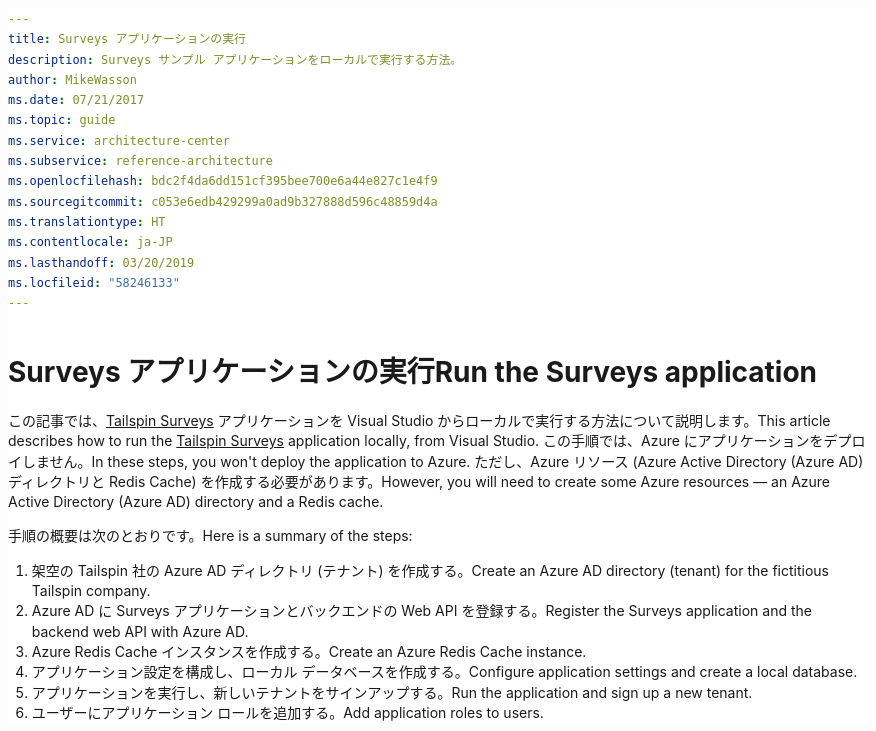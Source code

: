 ```yaml
---
title: Surveys アプリケーションの実行
description: Surveys サンプル アプリケーションをローカルで実行する方法。
author: MikeWasson
ms.date: 07/21/2017
ms.topic: guide
ms.service: architecture-center
ms.subservice: reference-architecture
ms.openlocfilehash: bdc2f4da6dd151cf395bee700e6a44e827c1e4f9
ms.sourcegitcommit: c053e6edb429299a0ad9b327888d596c48859d4a
ms.translationtype: HT
ms.contentlocale: ja-JP
ms.lasthandoff: 03/20/2019
ms.locfileid: "58246133"
---
```

# <a name="run-the-surveys-application"></a><span data-ttu-id="baa41-103">Surveys アプリケーションの実行</span><span class="sxs-lookup"><span data-stu-id="baa41-103">Run the Surveys application</span></span>

<span data-ttu-id="baa41-104">この記事では、[Tailspin Surveys](./tailspin.md) アプリケーションを Visual Studio からローカルで実行する方法について説明します。</span><span class="sxs-lookup"><span data-stu-id="baa41-104">This article describes how to run the [Tailspin Surveys](./tailspin.md) application locally, from Visual Studio.</span></span> <span data-ttu-id="baa41-105">この手順では、Azure にアプリケーションをデプロイしません。</span><span class="sxs-lookup"><span data-stu-id="baa41-105">In these steps, you won't deploy the application to Azure.</span></span> <span data-ttu-id="baa41-106">ただし、Azure リソース (Azure Active Directory (Azure AD) ディレクトリと Redis Cache) を作成する必要があります。</span><span class="sxs-lookup"><span data-stu-id="baa41-106">However, you will need to create some Azure resources &mdash; an Azure Active Directory (Azure AD) directory and a Redis cache.</span></span>

<span data-ttu-id="baa41-107">手順の概要は次のとおりです。</span><span class="sxs-lookup"><span data-stu-id="baa41-107">Here is a summary of the steps:</span></span>

1. <span data-ttu-id="baa41-108">架空の Tailspin 社の Azure AD ディレクトリ (テナント) を作成する。</span><span class="sxs-lookup"><span data-stu-id="baa41-108">Create an Azure AD directory (tenant) for the fictitious Tailspin company.</span></span>
2. <span data-ttu-id="baa41-109">Azure AD に Surveys アプリケーションとバックエンドの Web API を登録する。</span><span class="sxs-lookup"><span data-stu-id="baa41-109">Register the Surveys application and the backend web API with Azure AD.</span></span>
3. <span data-ttu-id="baa41-110">Azure Redis Cache インスタンスを作成する。</span><span class="sxs-lookup"><span data-stu-id="baa41-110">Create an Azure Redis Cache instance.</span></span>
4. <span data-ttu-id="baa41-111">アプリケーション設定を構成し、ローカル データベースを作成する。</span><span class="sxs-lookup"><span data-stu-id="baa41-111">Configure application settings and create a local database.</span></span>
5. <span data-ttu-id="baa41-112">アプリケーションを実行し、新しいテナントをサインアップする。</span><span class="sxs-lookup"><span data-stu-id="baa41-112">Run the application and sign up a new tenant.</span></span>
6. <span data-ttu-id="baa41-113">ユーザーにアプリケーション ロールを追加する。</span><span class="sxs-lookup"><span data-stu-id="baa41-113">Add application roles to users.</span></span>
